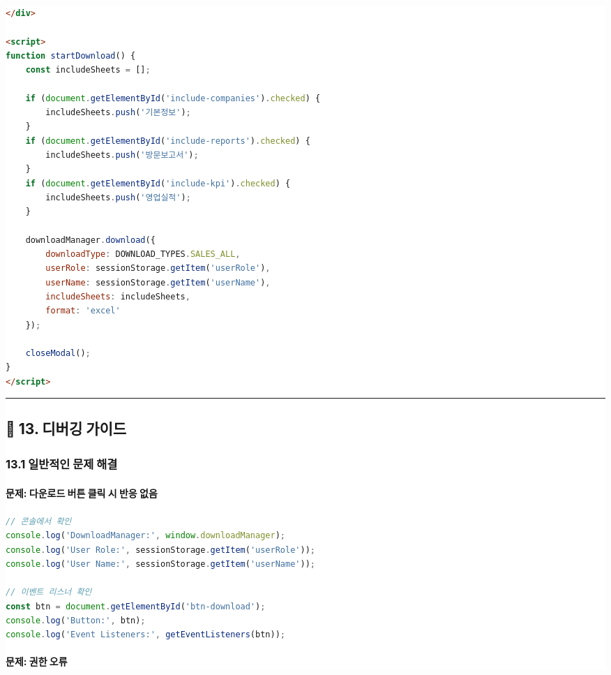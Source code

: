```html
</div>

<script>
function startDownload() {
    const includeSheets = [];
    
    if (document.getElementById('include-companies').checked) {
        includeSheets.push('기본정보');
    }
    if (document.getElementById('include-reports').checked) {
        includeSheets.push('방문보고서');
    }
    if (document.getElementById('include-kpi').checked) {
        includeSheets.push('영업실적');
    }
    
    downloadManager.download({
        downloadType: DOWNLOAD_TYPES.SALES_ALL,
        userRole: sessionStorage.getItem('userRole'),
        userName: sessionStorage.getItem('userName'),
        includeSheets: includeSheets,
        format: 'excel'
    });
    
    closeModal();
}
</script>
```

---

## 📝 13. 디버깅 가이드

### 13.1 일반적인 문제 해결

#### 문제: 다운로드 버튼 클릭 시 반응 없음

```javascript
// 콘솔에서 확인
console.log('DownloadManager:', window.downloadManager);
console.log('User Role:', sessionStorage.getItem('userRole'));
console.log('User Name:', sessionStorage.getItem('userName'));

// 이벤트 리스너 확인
const btn = document.getElementById('btn-download');
console.log('Button:', btn);
console.log('Event Listeners:', getEventListeners(btn));
```

#### 문제: 권한 오류
